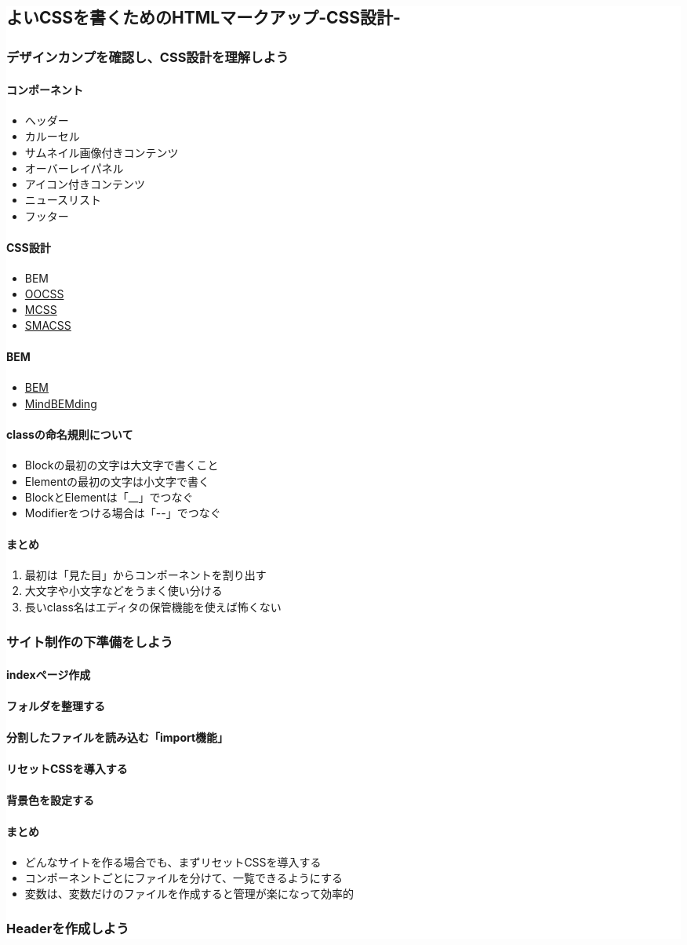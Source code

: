 ## よいCSSを書くためのHTMLマークアップ-CSS設計-
### デザインカンプを確認し、CSS設計を理解しよう
#### コンポーネント
+ ヘッダー
+ カルーセル
+ サムネイル画像付きコンテンツ
+ オーバーレイパネル
+ アイコン付きコンテンツ
+ ニュースリスト
+ フッター

#### CSS設計
+ BEM
+ [OOCSS](http://oocss.org/)
+ [MCSS](http://operatino.github.io/MCSS/ja/)
+ [SMACSS](https://smacss.com/)

#### BEM
 + [BEM](https://en.bem.info/)
 + [MindBEMding](http://csswizardry.com/2013/01/mindbemding-getting-your-head-round-bem-syntax/)
 
#### classの命名規則について
+ Blockの最初の文字は大文字で書くこと
+ Elementの最初の文字は小文字で書く
+ BlockとElementは「__」でつなぐ
+ Modifierをつける場合は「--」でつなぐ

#### まとめ
 1. 最初は「見た目」からコンポーネントを割り出す
 1. 大文字や小文字などをうまく使い分ける
 1. 長いclass名はエディタの保管機能を使えば怖くない

### サイト制作の下準備をしよう

#### indexページ作成

#### フォルダを整理する

#### 分割したファイルを読み込む「import機能」

#### リセットCSSを導入する

#### 背景色を設定する

#### まとめ
+ どんなサイトを作る場合でも、まずリセットCSSを導入する
+ コンポーネントごとにファイルを分けて、一覧できるようにする
+ 変数は、変数だけのファイルを作成すると管理が楽になって効率的

### Headerを作成しよう
